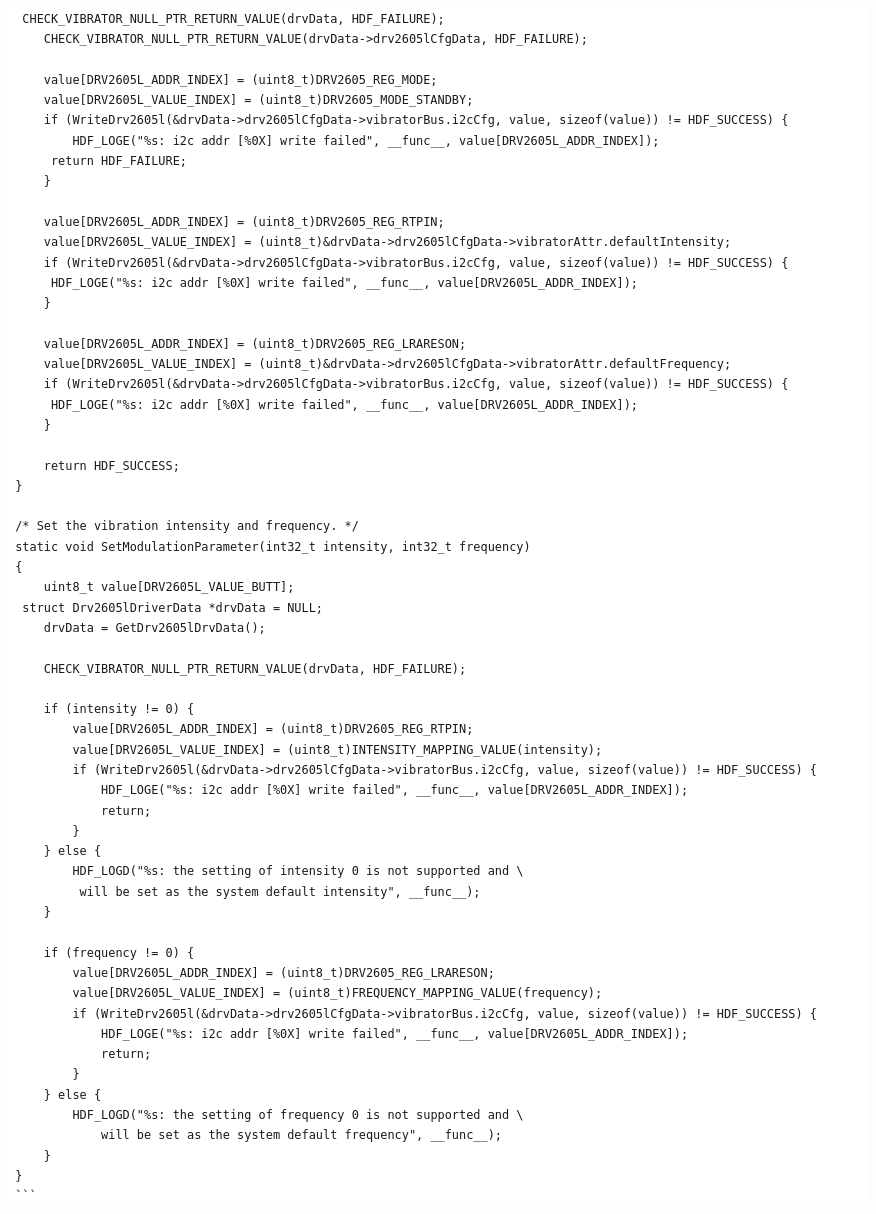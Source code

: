       CHECK_VIBRATOR_NULL_PTR_RETURN_VALUE(drvData, HDF_FAILURE);
         CHECK_VIBRATOR_NULL_PTR_RETURN_VALUE(drvData->drv2605lCfgData, HDF_FAILURE);
     
         value[DRV2605L_ADDR_INDEX] = (uint8_t)DRV2605_REG_MODE;
         value[DRV2605L_VALUE_INDEX] = (uint8_t)DRV2605_MODE_STANDBY;
         if (WriteDrv2605l(&drvData->drv2605lCfgData->vibratorBus.i2cCfg, value, sizeof(value)) != HDF_SUCCESS) {
             HDF_LOGE("%s: i2c addr [%0X] write failed", __func__, value[DRV2605L_ADDR_INDEX]);
          return HDF_FAILURE;
         }
     
         value[DRV2605L_ADDR_INDEX] = (uint8_t)DRV2605_REG_RTPIN;
         value[DRV2605L_VALUE_INDEX] = (uint8_t)&drvData->drv2605lCfgData->vibratorAttr.defaultIntensity;
         if (WriteDrv2605l(&drvData->drv2605lCfgData->vibratorBus.i2cCfg, value, sizeof(value)) != HDF_SUCCESS) {
          HDF_LOGE("%s: i2c addr [%0X] write failed", __func__, value[DRV2605L_ADDR_INDEX]);
         }
     
         value[DRV2605L_ADDR_INDEX] = (uint8_t)DRV2605_REG_LRARESON;
         value[DRV2605L_VALUE_INDEX] = (uint8_t)&drvData->drv2605lCfgData->vibratorAttr.defaultFrequency;
         if (WriteDrv2605l(&drvData->drv2605lCfgData->vibratorBus.i2cCfg, value, sizeof(value)) != HDF_SUCCESS) {
          HDF_LOGE("%s: i2c addr [%0X] write failed", __func__, value[DRV2605L_ADDR_INDEX]);
         }
     
         return HDF_SUCCESS;
     }
     
     /* Set the vibration intensity and frequency. */
     static void SetModulationParameter(int32_t intensity, int32_t frequency)
     {
         uint8_t value[DRV2605L_VALUE_BUTT];
      struct Drv2605lDriverData *drvData = NULL;
         drvData = GetDrv2605lDrvData();
     
         CHECK_VIBRATOR_NULL_PTR_RETURN_VALUE(drvData, HDF_FAILURE);
     
         if (intensity != 0) {
             value[DRV2605L_ADDR_INDEX] = (uint8_t)DRV2605_REG_RTPIN;
             value[DRV2605L_VALUE_INDEX] = (uint8_t)INTENSITY_MAPPING_VALUE(intensity);
             if (WriteDrv2605l(&drvData->drv2605lCfgData->vibratorBus.i2cCfg, value, sizeof(value)) != HDF_SUCCESS) {
                 HDF_LOGE("%s: i2c addr [%0X] write failed", __func__, value[DRV2605L_ADDR_INDEX]);
                 return;
             }
         } else {
             HDF_LOGD("%s: the setting of intensity 0 is not supported and \
              will be set as the system default intensity", __func__);
         }
     
         if (frequency != 0) {
             value[DRV2605L_ADDR_INDEX] = (uint8_t)DRV2605_REG_LRARESON;
             value[DRV2605L_VALUE_INDEX] = (uint8_t)FREQUENCY_MAPPING_VALUE(frequency);
             if (WriteDrv2605l(&drvData->drv2605lCfgData->vibratorBus.i2cCfg, value, sizeof(value)) != HDF_SUCCESS) {
                 HDF_LOGE("%s: i2c addr [%0X] write failed", __func__, value[DRV2605L_ADDR_INDEX]);
                 return;
             }
         } else {
             HDF_LOGD("%s: the setting of frequency 0 is not supported and \
                 will be set as the system default frequency", __func__);
         }
     }
     ```
